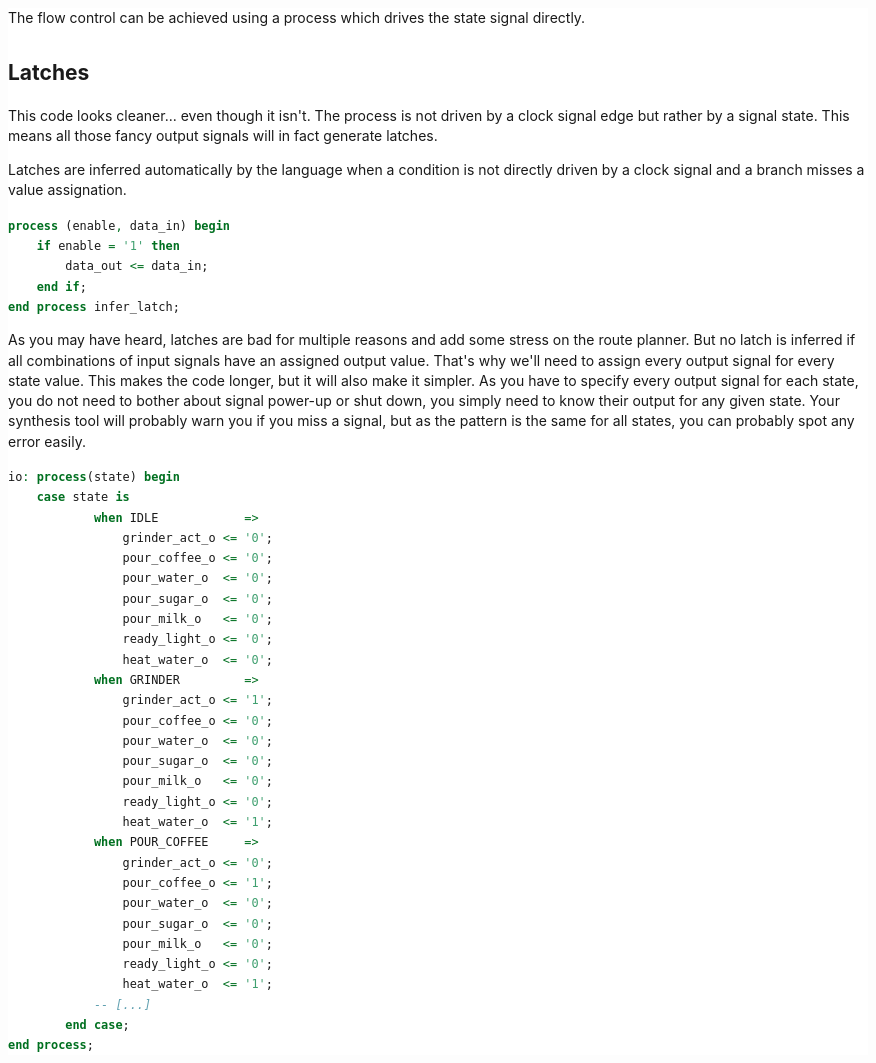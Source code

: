 The flow control can be achieved using a process which drives the state signal
directly.

## Latches

This code looks cleaner... even though it isn't.
The process is not driven by a clock signal edge but rather by a signal state.
This means all those fancy output signals will in fact generate latches.

Latches are inferred automatically by the language when a condition is not
directly driven by a clock signal and a branch misses a value assignation.

```vhdl
process (enable, data_in) begin
    if enable = '1' then
        data_out <= data_in;
    end if;
end process infer_latch;
```

As you may have heard, latches are bad for multiple reasons and add some stress
on the route planner.
But no latch is inferred if all combinations of input signals have an
assigned output value.
That's why we'll need to assign every output signal for every state value.
This makes the code longer, but it will also make it simpler.
As you have to specify every output signal for each state, you do not need to
bother about signal power-up or shut down, you simply need to know their output
for any given state.
Your synthesis tool will probably warn you if you miss a signal, but as the
pattern is the same for all states, you can probably spot any error easily.

```vhdl
io: process(state) begin
    case state is
            when IDLE            =>
                grinder_act_o <= '0';
                pour_coffee_o <= '0';
                pour_water_o  <= '0';
                pour_sugar_o  <= '0';
                pour_milk_o   <= '0';
                ready_light_o <= '0';
                heat_water_o  <= '0';
            when GRINDER         =>
                grinder_act_o <= '1';
                pour_coffee_o <= '0';
                pour_water_o  <= '0';
                pour_sugar_o  <= '0';
                pour_milk_o   <= '0';
                ready_light_o <= '0';
                heat_water_o  <= '1';
            when POUR_COFFEE     =>
                grinder_act_o <= '0';
                pour_coffee_o <= '1';
                pour_water_o  <= '0';
                pour_sugar_o  <= '0';
                pour_milk_o   <= '0';
                ready_light_o <= '0';
                heat_water_o  <= '1';
            -- [...]
        end case;
end process;
```

